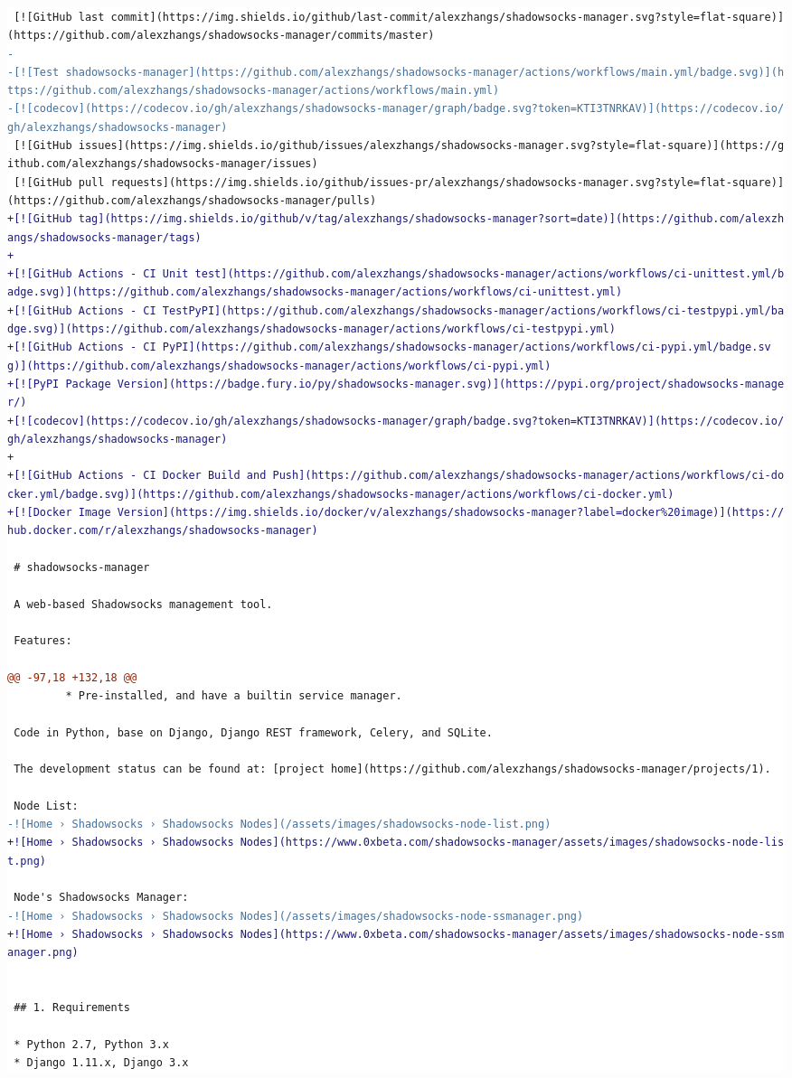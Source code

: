 ```diff
 [![GitHub last commit](https://img.shields.io/github/last-commit/alexzhangs/shadowsocks-manager.svg?style=flat-square)](https://github.com/alexzhangs/shadowsocks-manager/commits/master)
-
-[![Test shadowsocks-manager](https://github.com/alexzhangs/shadowsocks-manager/actions/workflows/main.yml/badge.svg)](https://github.com/alexzhangs/shadowsocks-manager/actions/workflows/main.yml)
-[![codecov](https://codecov.io/gh/alexzhangs/shadowsocks-manager/graph/badge.svg?token=KTI3TNRKAV)](https://codecov.io/gh/alexzhangs/shadowsocks-manager)
 [![GitHub issues](https://img.shields.io/github/issues/alexzhangs/shadowsocks-manager.svg?style=flat-square)](https://github.com/alexzhangs/shadowsocks-manager/issues)
 [![GitHub pull requests](https://img.shields.io/github/issues-pr/alexzhangs/shadowsocks-manager.svg?style=flat-square)](https://github.com/alexzhangs/shadowsocks-manager/pulls)
+[![GitHub tag](https://img.shields.io/github/v/tag/alexzhangs/shadowsocks-manager?sort=date)](https://github.com/alexzhangs/shadowsocks-manager/tags)
+
+[![GitHub Actions - CI Unit test](https://github.com/alexzhangs/shadowsocks-manager/actions/workflows/ci-unittest.yml/badge.svg)](https://github.com/alexzhangs/shadowsocks-manager/actions/workflows/ci-unittest.yml)
+[![GitHub Actions - CI TestPyPI](https://github.com/alexzhangs/shadowsocks-manager/actions/workflows/ci-testpypi.yml/badge.svg)](https://github.com/alexzhangs/shadowsocks-manager/actions/workflows/ci-testpypi.yml)
+[![GitHub Actions - CI PyPI](https://github.com/alexzhangs/shadowsocks-manager/actions/workflows/ci-pypi.yml/badge.svg)](https://github.com/alexzhangs/shadowsocks-manager/actions/workflows/ci-pypi.yml)
+[![PyPI Package Version](https://badge.fury.io/py/shadowsocks-manager.svg)](https://pypi.org/project/shadowsocks-manager/)
+[![codecov](https://codecov.io/gh/alexzhangs/shadowsocks-manager/graph/badge.svg?token=KTI3TNRKAV)](https://codecov.io/gh/alexzhangs/shadowsocks-manager)
+
+[![GitHub Actions - CI Docker Build and Push](https://github.com/alexzhangs/shadowsocks-manager/actions/workflows/ci-docker.yml/badge.svg)](https://github.com/alexzhangs/shadowsocks-manager/actions/workflows/ci-docker.yml)
+[![Docker Image Version](https://img.shields.io/docker/v/alexzhangs/shadowsocks-manager?label=docker%20image)](https://hub.docker.com/r/alexzhangs/shadowsocks-manager)
 
 # shadowsocks-manager
 
 A web-based Shadowsocks management tool.
 
 Features:
 
@@ -97,18 +132,18 @@
         * Pre-installed, and have a builtin service manager.
 
 Code in Python, base on Django, Django REST framework, Celery, and SQLite.
 
 The development status can be found at: [project home](https://github.com/alexzhangs/shadowsocks-manager/projects/1).
 
 Node List:
-![Home › Shadowsocks › Shadowsocks Nodes](/assets/images/shadowsocks-node-list.png)
+![Home › Shadowsocks › Shadowsocks Nodes](https://www.0xbeta.com/shadowsocks-manager/assets/images/shadowsocks-node-list.png)
 
 Node's Shadowsocks Manager:
-![Home › Shadowsocks › Shadowsocks Nodes](/assets/images/shadowsocks-node-ssmanager.png)
+![Home › Shadowsocks › Shadowsocks Nodes](https://www.0xbeta.com/shadowsocks-manager/assets/images/shadowsocks-node-ssmanager.png)
 
 
 ## 1. Requirements
 
 * Python 2.7, Python 3.x
 * Django 1.11.x, Django 3.x
```